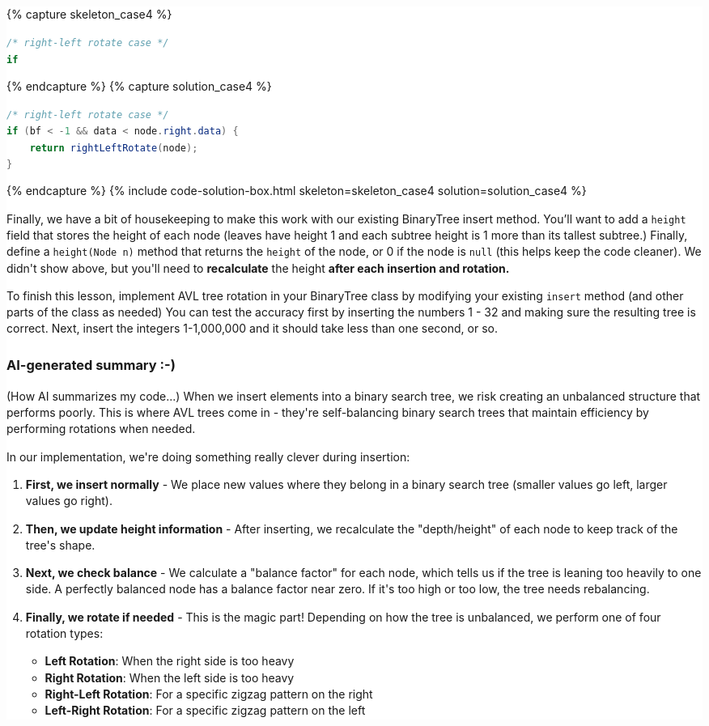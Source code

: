 {% capture skeleton_case4 %}
```java
/* right-left rotate case */
if


```
{% endcapture %}
{% capture solution_case4 %}
```java
/* right-left rotate case */
if (bf < -1 && data < node.right.data) {
    return rightLeftRotate(node);
}
```
{% endcapture %}
{% include code-solution-box.html skeleton=skeleton_case4 solution=solution_case4 %}

Finally, we have a bit of housekeeping to make this work with our existing BinaryTree insert method. You’ll want to add a `height` field that stores the height of each node (leaves have height 1 and each subtree height is 1 more than its tallest subtree.) Finally, define a `height(Node n)` method that returns the `height` of the node, or 0 if the node is `null` (this helps keep the code cleaner). We didn't show above, but you'll need to **recalculate** the height **after each insertion and rotation.**


To finish this lesson, implement AVL tree rotation in your BinaryTree class by modifying your existing `insert` method (and other parts of the class as needed) You can test the accuracy first by inserting the numbers 1 - 32 and making sure the resulting tree is correct. Next, insert the integers 1-1,000,000 and it should take less than one second, or so.


### AI-generated summary :-)

(How AI summarizes my code...) When we insert elements into a binary search tree, we risk creating an unbalanced structure that performs poorly. This is where AVL trees come in - they're self-balancing binary search trees that maintain efficiency by performing rotations when needed.

In our implementation, we're doing something really clever during insertion:

1. **First, we insert normally** - We place new values where they belong in a binary search tree (smaller values go left, larger values go right).

2. **Then, we update height information** - After inserting, we recalculate the "depth/height" of each node to keep track of the tree's shape.

3. **Next, we check balance** - We calculate a "balance factor" for each node, which tells us if the tree is leaning too heavily to one side. A perfectly balanced node has a balance factor near zero. If it's too high or too low, the tree needs rebalancing.

4. **Finally, we rotate if needed** - This is the magic part! Depending on how the tree is unbalanced, we perform one of four rotation types:
   - **Left Rotation**: When the right side is too heavy
   - **Right Rotation**: When the left side is too heavy
   - **Right-Left Rotation**: For a specific zigzag pattern on the right
   - **Left-Right Rotation**: For a specific zigzag pattern on the left
